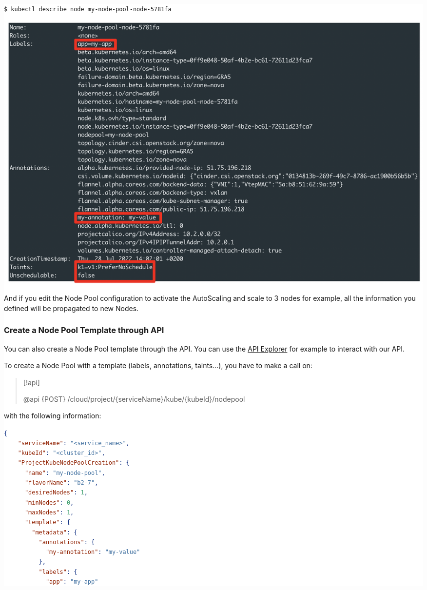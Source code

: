 ```bash
$ kubectl describe node my-node-pool-node-5781fa
```

![Node's labels annotations and taints](images/node-labels-annotations-taints.png)

And if you edit the Node Pool configuration to activate the AutoScaling and scale to 3 nodes for example, all the information you defined will be propagated to new Nodes.

### Create a Node Pool Template through API

You can also create a Node Pool template through the API. You can use the [API Explorer](https://api.ovh.com/) for example to interact with our API.

To create a Node Pool with a template (labels, annotations, taints...), you have to make a call on:

> [!api]
>
> @api {POST} /cloud/project/{serviceName}/kube/{kubeId}/nodepool
>

with the following information:

```json
{
    "serviceName": "<service_name>",
    "kubeId": "<cluster_id>",
    "ProjectKubeNodePoolCreation": {
      "name": "my-node-pool",
      "flavorName": "b2-7",
      "desiredNodes": 1,
      "minNodes": 0,
      "maxNodes": 1,
      "template": {
        "metadata": {
          "annotations": {
            "my-annotation": "my-value"
          },
          "labels": {
            "app": "my-app"
```